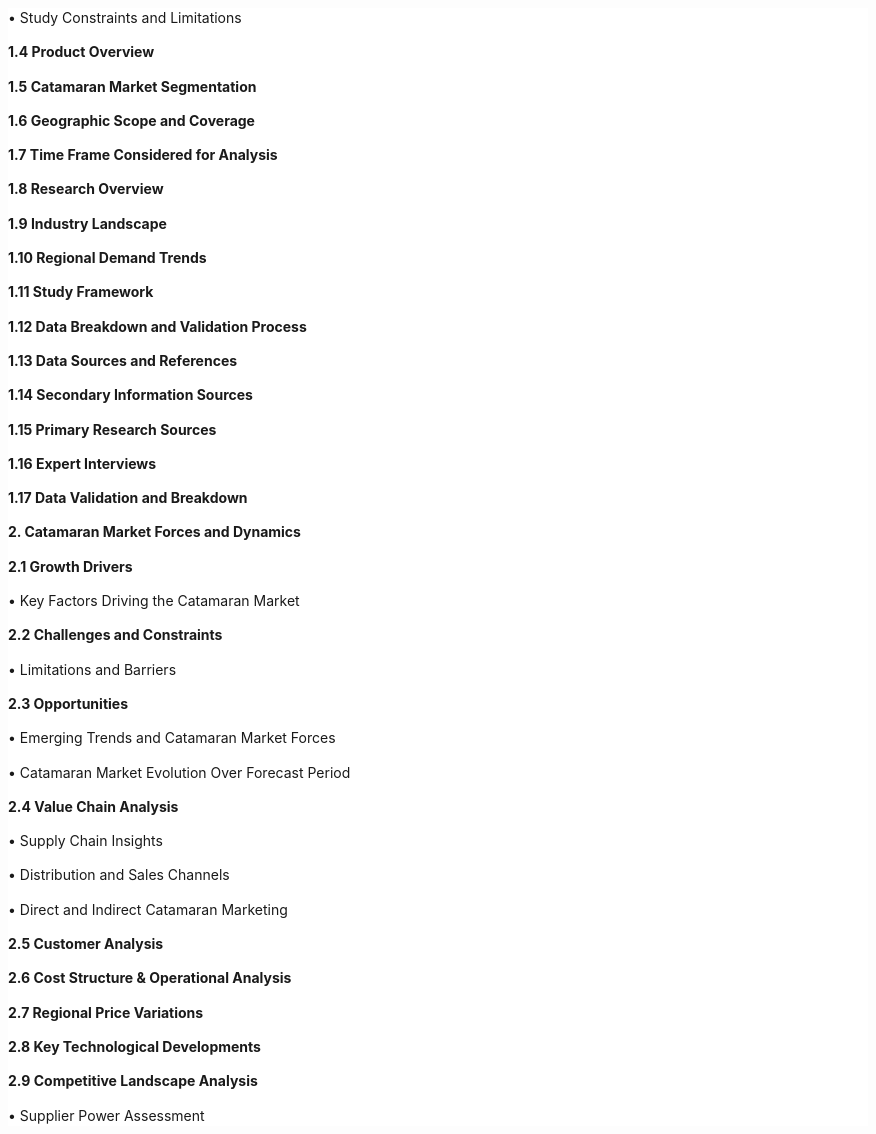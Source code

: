 • Study Constraints and Limitations

<strong>1.4 Product Overview</strong>

<strong>1.5 Catamaran Market Segmentation</strong>

<strong>1.6 Geographic Scope and Coverage</strong>

<strong>1.7 Time Frame Considered for Analysis</strong>

<strong>1.8 Research Overview</strong>

<strong>1.9 Industry Landscape</strong>

<strong>1.10 Regional Demand Trends</strong>

<strong>1.11 Study Framework</strong>

<strong>1.12 Data Breakdown and Validation Process</strong>

<strong>1.13 Data Sources and References</strong>

<strong>1.14 Secondary Information Sources</strong>

<strong>1.15 Primary Research Sources</strong>

<strong>1.16 Expert Interviews</strong>

<strong>1.17 Data Validation and Breakdown</strong>

<strong>2. Catamaran Market Forces and Dynamics</strong>

<strong>2.1 Growth Drivers</strong>

• Key Factors Driving the Catamaran Market

<strong>2.2 Challenges and Constraints</strong>

• Limitations and Barriers

<strong>2.3 Opportunities</strong>

• Emerging Trends and Catamaran Market Forces

• Catamaran Market Evolution Over Forecast Period

<strong>2.4 Value Chain Analysis</strong>

• Supply Chain Insights

• Distribution and Sales Channels

• Direct and Indirect Catamaran Marketing

<strong>2.5 Customer Analysis</strong>

<strong>2.6 Cost Structure & Operational Analysis</strong>

<strong>2.7 Regional Price Variations</strong>

<strong>2.8 Key Technological Developments</strong>

<strong>2.9 Competitive Landscape Analysis</strong>

• Supplier Power Assessment
